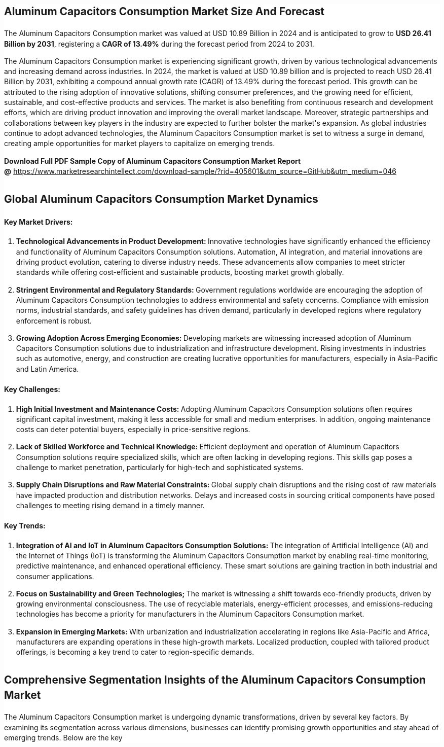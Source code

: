 <h2>Aluminum Capacitors Consumption Market Size And Forecast</h2><p>The Aluminum Capacitors Consumption market was valued at USD 10.89 Billion in 2024 and is anticipated to grow to <strong>USD 26.41 Billion by 2031</strong>, registering a <strong>CAGR of 13.49%</strong> during the forecast period from 2024 to 2031.</p><p>The Aluminum Capacitors Consumption market is experiencing significant growth, driven by various technological advancements and increasing demand across industries. In 2024, the market is valued at USD 10.89 billion and is projected to reach USD 26.41 Billion by 2031, exhibiting a compound annual growth rate (CAGR) of 13.49% during the forecast period. This growth can be attributed to the rising adoption of innovative solutions, shifting consumer preferences, and the growing need for efficient, sustainable, and cost-effective products and services. The market is also benefiting from continuous research and development efforts, which are driving product innovation and improving the overall market landscape. Moreover, strategic partnerships and collaborations between key players in the industry are expected to further bolster the market's expansion. As global industries continue to adopt advanced technologies, the Aluminum Capacitors Consumption market is set to witness a surge in demand, creating ample opportunities for market players to capitalize on emerging trends.</p><p><strong>Download Full PDF Sample Copy of Aluminum Capacitors Consumption Market Report @</strong>&nbsp;<a href="https://www.marketresearchintellect.com/download-sample/?rid=405601&amp;utm_source=GitHub&amp;utm_medium=046">https://www.marketresearchintellect.com/download-sample/?rid=405601&amp;utm_source=GitHub&amp;utm_medium=046</a></p><h2>Global Aluminum Capacitors Consumption Market Dynamics</h2><h4><strong>Key Market Drivers:</strong></h4><ol><li><p><strong>Technological Advancements in Product Development:&nbsp;</strong>Innovative technologies have significantly enhanced the efficiency and functionality of Aluminum Capacitors Consumption solutions. Automation, AI integration, and material innovations are driving product evolution, catering to diverse industry needs. These advancements allow companies to meet stricter standards while offering cost-efficient and sustainable products, boosting market growth globally.</p></li><li><p><strong>Stringent Environmental and Regulatory Standards:&nbsp;</strong>Government regulations worldwide are encouraging the adoption of Aluminum Capacitors Consumption technologies to address environmental and safety concerns. Compliance with emission norms, industrial standards, and safety guidelines has driven demand, particularly in developed regions where regulatory enforcement is robust.</p></li><li><p><strong>Growing Adoption Across Emerging Economies:&nbsp;</strong>Developing markets are witnessing increased adoption of Aluminum Capacitors Consumption solutions due to industrialization and infrastructure development. Rising investments in industries such as automotive, energy, and construction are creating lucrative opportunities for manufacturers, especially in Asia-Pacific and Latin America.</p></li></ol><h4><strong>Key Challenges:</strong></h4><ol><li><p><strong>High Initial Investment and Maintenance Costs:&nbsp;</strong>Adopting Aluminum Capacitors Consumption solutions often requires significant capital investment, making it less accessible for small and medium enterprises. In addition, ongoing maintenance costs can deter potential buyers, especially in price-sensitive regions.</p></li><li><p><strong>Lack of Skilled Workforce and Technical Knowledge:&nbsp;</strong>Efficient deployment and operation of Aluminum Capacitors Consumption solutions require specialized skills, which are often lacking in developing regions. This skills gap poses a challenge to market penetration, particularly for high-tech and sophisticated systems.</p></li><li><p><strong>Supply Chain Disruptions and Raw Material Constraints:&nbsp;</strong>Global supply chain disruptions and the rising cost of raw materials have impacted production and distribution networks. Delays and increased costs in sourcing critical components have posed challenges to meeting rising demand in a timely manner.</p></li></ol><h4><strong>Key Trends:</strong></h4><ol><li><p><strong>Integration of AI and IoT in Aluminum Capacitors Consumption Solutions:&nbsp;</strong>The integration of Artificial Intelligence (AI) and the Internet of Things (IoT) is transforming the Aluminum Capacitors Consumption market by enabling real-time monitoring, predictive maintenance, and enhanced operational efficiency. These smart solutions are gaining traction in both industrial and consumer applications.</p></li><li><p><strong>Focus on Sustainability and Green Technologies;&nbsp;</strong>The market is witnessing a shift towards eco-friendly products, driven by growing environmental consciousness. The use of recyclable materials, energy-efficient processes, and emissions-reducing technologies has become a priority for manufacturers in the Aluminum Capacitors Consumption market.</p></li><li><p><strong>Expansion in Emerging Markets:&nbsp;</strong>With urbanization and industrialization accelerating in regions like Asia-Pacific and Africa, manufacturers are expanding operations in these high-growth markets. Localized production, coupled with tailored product offerings, is becoming a key trend to cater to region-specific demands.</p></li></ol><div class="article-main__content" data-test-id="publishing-text-block"><h2>Comprehensive Segmentation Insights of the Aluminum Capacitors Consumption Market</h2><p>The Aluminum Capacitors Consumption market is undergoing dynamic transformations, driven by several key factors. By examining its segmentation across various dimensions, businesses can identify promising growth opportunities and stay ahead of emerging trends. Below are the key